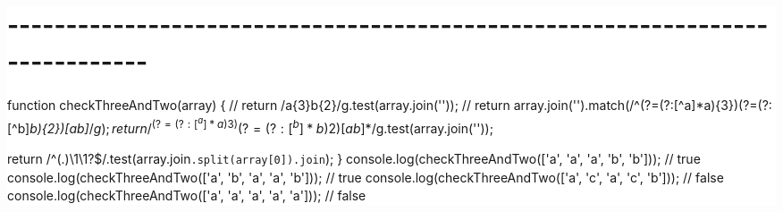 # -----------------------------------------------------------------------------
function checkThreeAndTwo(array) {
  // return /a{3}b{2}/g.test(array.join(''));
  //   return array.join('').match(/^(?=(?:[^a]*a){3})(?=(?:[^b]*b){2})[ab]*$/g);
  return /^(?=(?:[^a]*a){3})(?=(?:[^b]*b){2})[ab]*$/g.test(array.join(''));

   return /^(.)\1\1?$/.test(array.join``.split(array[0]).join``);
}
console.log(checkThreeAndTwo(['a', 'a', 'a', 'b', 'b'])); // true
console.log(checkThreeAndTwo(['a', 'b', 'a', 'a', 'b'])); // true
console.log(checkThreeAndTwo(['a', 'c', 'a', 'c', 'b'])); // false
console.log(checkThreeAndTwo(['a', 'a', 'a', 'a', 'a'])); // false